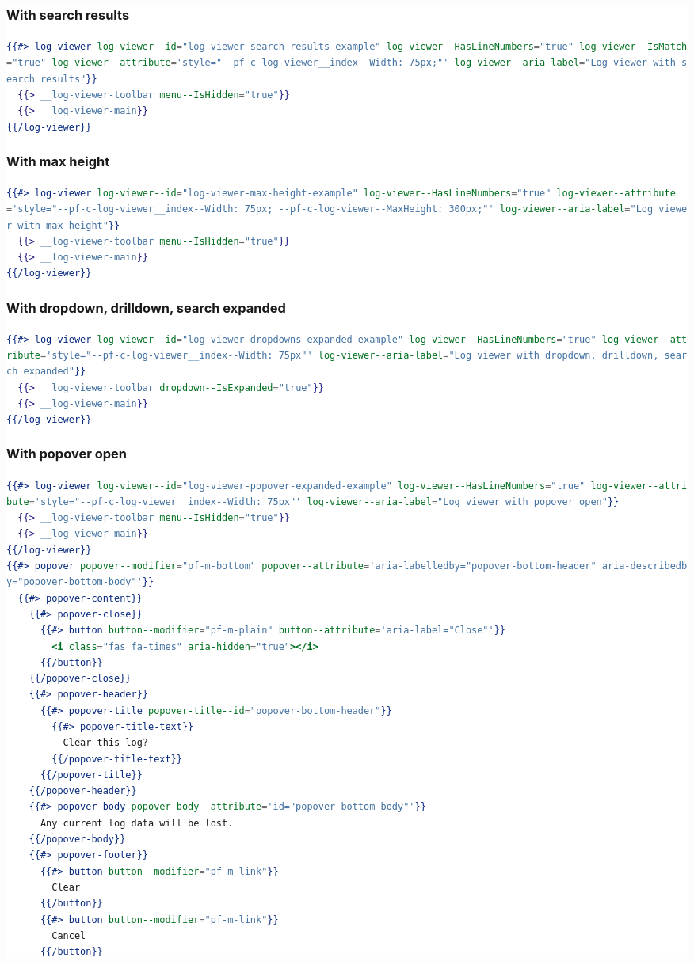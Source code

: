 ### With search results
```hbs
{{#> log-viewer log-viewer--id="log-viewer-search-results-example" log-viewer--HasLineNumbers="true" log-viewer--IsMatch="true" log-viewer--attribute='style="--pf-c-log-viewer__index--Width: 75px;"' log-viewer--aria-label="Log viewer with search results"}}
  {{> __log-viewer-toolbar menu--IsHidden="true"}}
  {{> __log-viewer-main}}
{{/log-viewer}}
```

### With max height
```hbs
{{#> log-viewer log-viewer--id="log-viewer-max-height-example" log-viewer--HasLineNumbers="true" log-viewer--attribute='style="--pf-c-log-viewer__index--Width: 75px; --pf-c-log-viewer--MaxHeight: 300px;"' log-viewer--aria-label="Log viewer with max height"}}
  {{> __log-viewer-toolbar menu--IsHidden="true"}}
  {{> __log-viewer-main}}
{{/log-viewer}}
```

### With dropdown, drilldown, search expanded
```hbs
{{#> log-viewer log-viewer--id="log-viewer-dropdowns-expanded-example" log-viewer--HasLineNumbers="true" log-viewer--attribute='style="--pf-c-log-viewer__index--Width: 75px"' log-viewer--aria-label="Log viewer with dropdown, drilldown, search expanded"}}
  {{> __log-viewer-toolbar dropdown--IsExpanded="true"}}
  {{> __log-viewer-main}}
{{/log-viewer}}
```

### With popover open
```hbs
{{#> log-viewer log-viewer--id="log-viewer-popover-expanded-example" log-viewer--HasLineNumbers="true" log-viewer--attribute='style="--pf-c-log-viewer__index--Width: 75px"' log-viewer--aria-label="Log viewer with popover open"}}
  {{> __log-viewer-toolbar menu--IsHidden="true"}}
  {{> __log-viewer-main}}
{{/log-viewer}}
{{#> popover popover--modifier="pf-m-bottom" popover--attribute='aria-labelledby="popover-bottom-header" aria-describedby="popover-bottom-body"'}}
  {{#> popover-content}}
    {{#> popover-close}}
      {{#> button button--modifier="pf-m-plain" button--attribute='aria-label="Close"'}}
        <i class="fas fa-times" aria-hidden="true"></i>
      {{/button}}
    {{/popover-close}}
    {{#> popover-header}}
      {{#> popover-title popover-title--id="popover-bottom-header"}}
        {{#> popover-title-text}}
          Clear this log?
        {{/popover-title-text}}
      {{/popover-title}}
    {{/popover-header}}
    {{#> popover-body popover-body--attribute='id="popover-bottom-body"'}}
      Any current log data will be lost.
    {{/popover-body}}
    {{#> popover-footer}}
      {{#> button button--modifier="pf-m-link"}}
        Clear
      {{/button}}
      {{#> button button--modifier="pf-m-link"}}
        Cancel
      {{/button}}
```